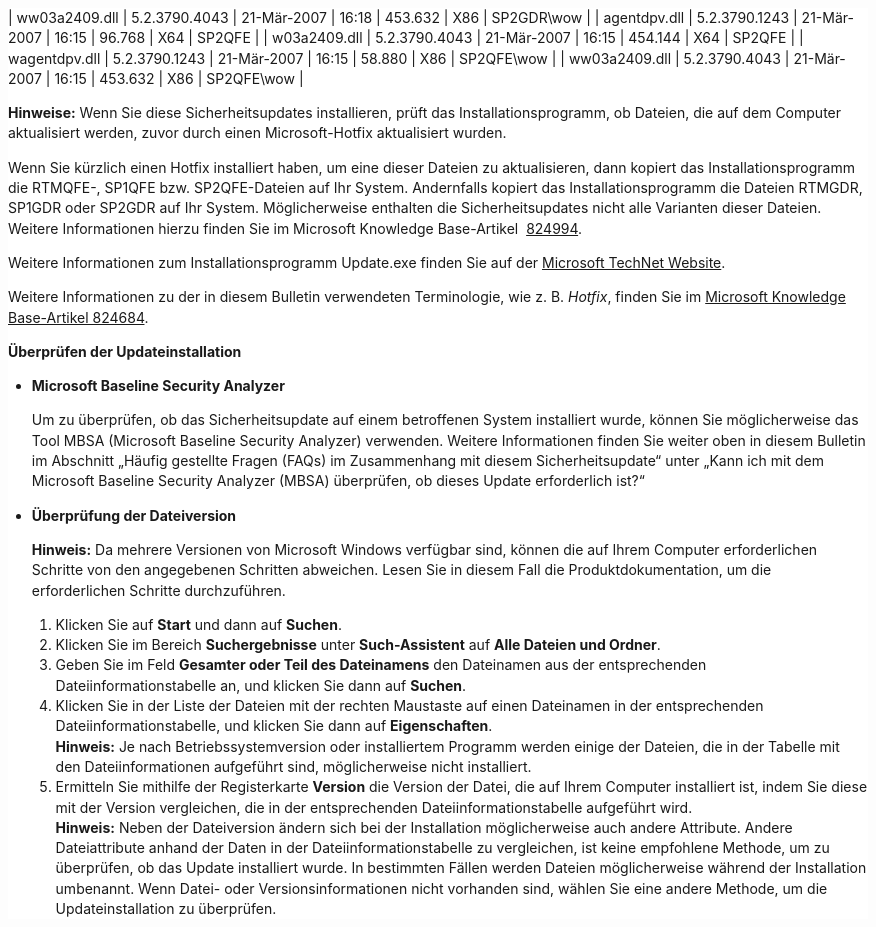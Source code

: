 | ww03a2409.dll | 5.2.3790.4043 | 21-Mär-2007 | 16:18   | 453.632 | X86 | SP2GDR\\wow |
| agentdpv.dll  | 5.2.3790.1243 | 21-Mär-2007 | 16:15   | 96.768  | X64 | SP2QFE      |
| w03a2409.dll  | 5.2.3790.4043 | 21-Mär-2007 | 16:15   | 454.144 | X64 | SP2QFE      |
| wagentdpv.dll | 5.2.3790.1243 | 21-Mär-2007 | 16:15   | 58.880  | X86 | SP2QFE\\wow |
| ww03a2409.dll | 5.2.3790.4043 | 21-Mär-2007 | 16:15   | 453.632 | X86 | SP2QFE\\wow |

**Hinweise:** Wenn Sie diese Sicherheitsupdates installieren, prüft das Installationsprogramm, ob Dateien, die auf dem Computer aktualisiert werden, zuvor durch einen Microsoft-Hotfix aktualisiert wurden.

Wenn Sie kürzlich einen Hotfix installiert haben, um eine dieser Dateien zu aktualisieren, dann kopiert das Installationsprogramm die RTMQFE-, SP1QFE bzw. SP2QFE-Dateien auf Ihr System. Andernfalls kopiert das Installationsprogramm die Dateien RTMGDR, SP1GDR oder SP2GDR auf Ihr System. Möglicherweise enthalten die Sicherheitsupdates nicht alle Varianten dieser Dateien. Weitere Informationen hierzu finden Sie im Microsoft Knowledge Base-Artikel  [824994](http://support.microsoft.com/kb/824994).

Weitere Informationen zum Installationsprogramm Update.exe finden Sie auf der [Microsoft TechNet Website](http://www.microsoft.com/germany/technet/datenbank/articles/600338.mspx).

Weitere Informationen zu der in diesem Bulletin verwendeten Terminologie, wie z. B. *Hotfix*, finden Sie im [Microsoft Knowledge Base-Artikel 824684](http://support.microsoft.com/kb/824684).

**Überprüfen der Updateinstallation**

-   **Microsoft Baseline Security Analyzer**

    Um zu überprüfen, ob das Sicherheitsupdate auf einem betroffenen System installiert wurde, können Sie möglicherweise das Tool MBSA (Microsoft Baseline Security Analyzer) verwenden. Weitere Informationen finden Sie weiter oben in diesem Bulletin im Abschnitt „Häufig gestellte Fragen (FAQs) im Zusammenhang mit diesem Sicherheitsupdate“ unter „Kann ich mit dem Microsoft Baseline Security Analyzer (MBSA) überprüfen, ob dieses Update erforderlich ist?“

-   **Überprüfung der Dateiversion**

    **Hinweis:** Da mehrere Versionen von Microsoft Windows verfügbar sind, können die auf Ihrem Computer erforderlichen Schritte von den angegebenen Schritten abweichen. Lesen Sie in diesem Fall die Produktdokumentation, um die erforderlichen Schritte durchzuführen.

    1.  Klicken Sie auf **Start** und dann auf **Suchen**.
    2.  Klicken Sie im Bereich **Suchergebnisse** unter **Such-Assistent** auf **Alle Dateien und Ordner**.
    3.  Geben Sie im Feld **Gesamter oder Teil des Dateinamens** den Dateinamen aus der entsprechenden Dateiinformationstabelle an, und klicken Sie dann auf **Suchen**.
    4.  Klicken Sie in der Liste der Dateien mit der rechten Maustaste auf einen Dateinamen in der entsprechenden Dateiinformationstabelle, und klicken Sie dann auf **Eigenschaften**.  
        **Hinweis:** Je nach Betriebssystemversion oder installiertem Programm werden einige der Dateien, die in der Tabelle mit den Dateiinformationen aufgeführt sind, möglicherweise nicht installiert.
    5.  Ermitteln Sie mithilfe der Registerkarte **Version** die Version der Datei, die auf Ihrem Computer installiert ist, indem Sie diese mit der Version vergleichen, die in der entsprechenden Dateiinformationstabelle aufgeführt wird.  
        **Hinweis:** Neben der Dateiversion ändern sich bei der Installation möglicherweise auch andere Attribute. Andere Dateiattribute anhand der Daten in der Dateiinformationstabelle zu vergleichen, ist keine empfohlene Methode, um zu überprüfen, ob das Update installiert wurde. In bestimmten Fällen werden Dateien möglicherweise während der Installation umbenannt. Wenn Datei- oder Versionsinformationen nicht vorhanden sind, wählen Sie eine andere Methode, um die Updateinstallation zu überprüfen.
